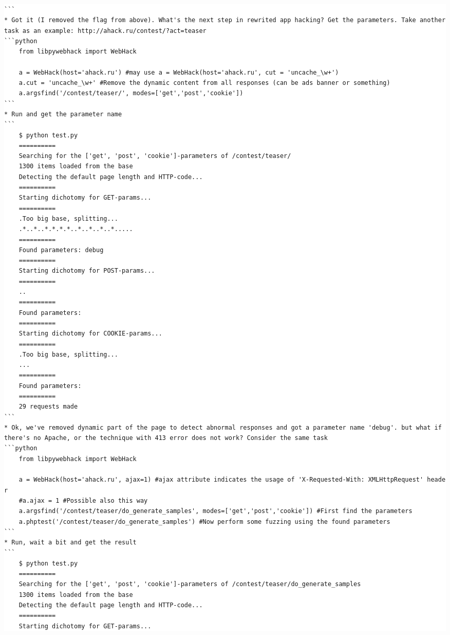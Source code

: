     ```
    * Got it (I removed the flag from above). What's the next step in rewrited app hacking? Get the parameters. Take another task as an example: http://ahack.ru/contest/?act=teaser
    ```python
        from libpywebhack import WebHack

        a = WebHack(host='ahack.ru') #may use a = WebHack(host='ahack.ru', cut = 'uncache_\w+')
        a.cut = 'uncache_\w+' #Remove the dynamic content from all responses (can be ads banner or something)
        a.argsfind('/contest/teaser/', modes=['get','post','cookie'])
    ```
    * Run and get the parameter name
    ```
        $ python test.py
        ==========
        Searching for the ['get', 'post', 'cookie']-parameters of /contest/teaser/
        1300 items loaded from the base
        Detecting the default page length and HTTP-code...
        ==========
        Starting dichotomy for GET-params...
        ==========
        .Too big base, splitting...
        .*..*..*.*.*.*..*..*..*..*.....
        ==========
        Found parameters: debug
        ==========
        Starting dichotomy for POST-params...
        ==========
        ..
        ==========
        Found parameters:
        ==========
        Starting dichotomy for COOKIE-params...
        ==========
        .Too big base, splitting...
        ...
        ==========
        Found parameters:
        ==========
        29 requests made
    ```
    * Ok, we've removed dynamic part of the page to detect abnormal responses and got a parameter name 'debug'. but what if there's no Apache, or the technique with 413 error does not work? Consider the same task
    ```python
        from libpywebhack import WebHack

        a = WebHack(host='ahack.ru', ajax=1) #ajax attribute indicates the usage of 'X-Requested-With: XMLHttpRequest' header
        #a.ajax = 1 #Possible also this way
        a.argsfind('/contest/teaser/do_generate_samples', modes=['get','post','cookie']) #First find the parameters
        a.phptest('/contest/teaser/do_generate_samples') #Now perform some fuzzing using the found parameters
    ```
    * Run, wait a bit and get the result
    ```
        $ python test.py
        ==========
        Searching for the ['get', 'post', 'cookie']-parameters of /contest/teaser/do_generate_samples
        1300 items loaded from the base
        Detecting the default page length and HTTP-code...
        ==========
        Starting dichotomy for GET-params...